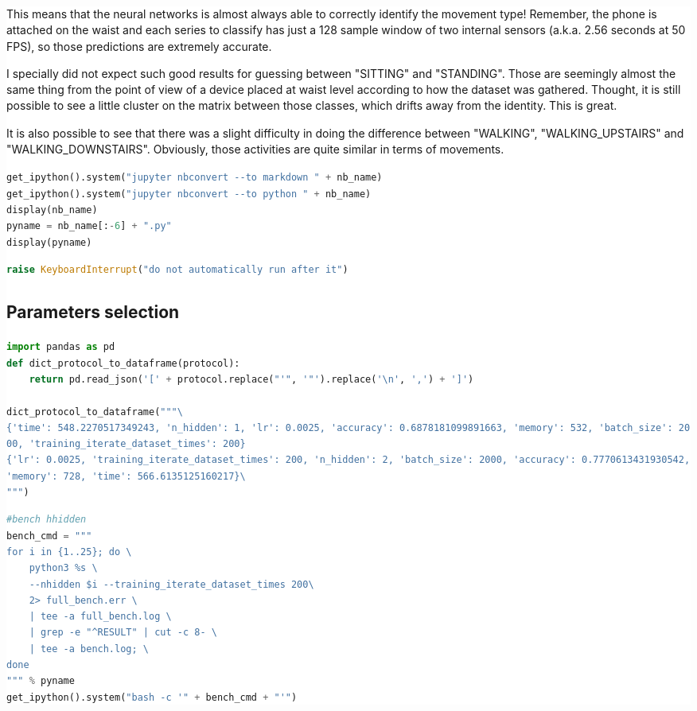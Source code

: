 This means that the neural networks is almost always able to correctly identify the movement type! Remember, the phone is attached on the waist and each series to classify has just a 128 sample window of two internal sensors (a.k.a. 2.56 seconds at 50 FPS), so those predictions are extremely accurate.

I specially did not expect such good results for guessing between "SITTING" and "STANDING". Those are seemingly almost the same thing from the point of view of a device placed at waist level according to how the dataset was gathered. Thought, it is still possible to see a little cluster on the matrix between those classes, which drifts away from the identity. This is great.

It is also possible to see that there was a slight difficulty in doing the difference between "WALKING", "WALKING_UPSTAIRS" and "WALKING_DOWNSTAIRS". Obviously, those activities are quite similar in terms of movements. 


```python
get_ipython().system("jupyter nbconvert --to markdown " + nb_name)
get_ipython().system("jupyter nbconvert --to python " + nb_name)
display(nb_name)
pyname = nb_name[:-6] + ".py"
display(pyname)
```


```python
raise KeyboardInterrupt("do not automatically run after it")
```

## Parameters selection


```python
import pandas as pd
def dict_protocol_to_dataframe(protocol):
    return pd.read_json('[' + protocol.replace("'", '"').replace('\n', ',') + ']')

dict_protocol_to_dataframe("""\
{'time': 548.2270517349243, 'n_hidden': 1, 'lr': 0.0025, 'accuracy': 0.6878181099891663, 'memory': 532, 'batch_size': 2000, 'training_iterate_dataset_times': 200}
{'lr': 0.0025, 'training_iterate_dataset_times': 200, 'n_hidden': 2, 'batch_size': 2000, 'accuracy': 0.7770613431930542, 'memory': 728, 'time': 566.6135125160217}\
""")
```


```python
#bench hhidden
bench_cmd = """
for i in {1..25}; do \
    python3 %s \
    --nhidden $i --training_iterate_dataset_times 200\
    2> full_bench.err \
    | tee -a full_bench.log \
    | grep -e "^RESULT" | cut -c 8- \
    | tee -a bench.log; \
done
""" % pyname
get_ipython().system("bash -c '" + bench_cmd + "'")
```
